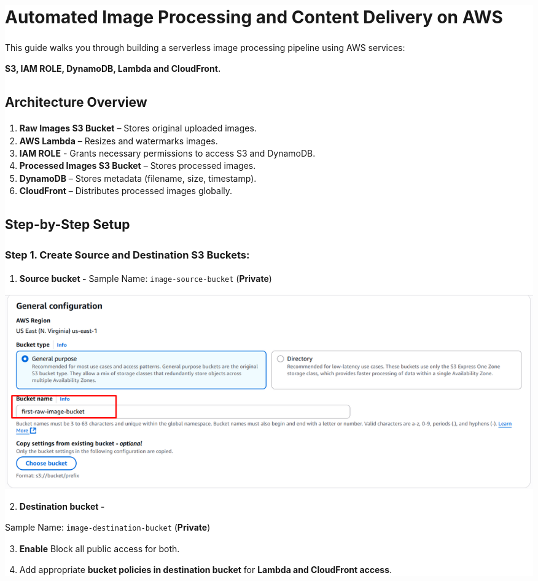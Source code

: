# Automated Image Processing and Content Delivery on AWS

This guide walks you through building a serverless image processing pipeline using AWS services: 

**S3, IAM ROLE, DynamoDB, Lambda and CloudFront.**

## Architecture Overview

1.	**Raw Images S3 Bucket** – Stores original uploaded images.
2.	**AWS Lambda** – Resizes and watermarks images.
3.    **IAM ROLE** -  Grants necessary permissions to access S3 and DynamoDB.
4.	**Processed Images S3 Bucket** – Stores processed images.
5.	**DynamoDB** – Stores metadata (filename, size, timestamp).
6.	**CloudFront** – Distributes processed images globally.

## Step-by-Step Setup

### Step 1. Create Source and Destination S3 Buckets:

1.	**Source bucket  -** Sample Name: ``image-source-bucket`` (**Private**)

<div align="center">
      <img src="Images/Source-Bucket/SourceBucketName.png" width=100%>
</div>

2. **Destination bucket  -**  

Sample Name: ``image-destination-bucket`` (**Private**)

3.	**Enable** Block all public access for both.

4.	Add appropriate **bucket policies in destination bucket** for **Lambda and CloudFront access**.
<div align="center">